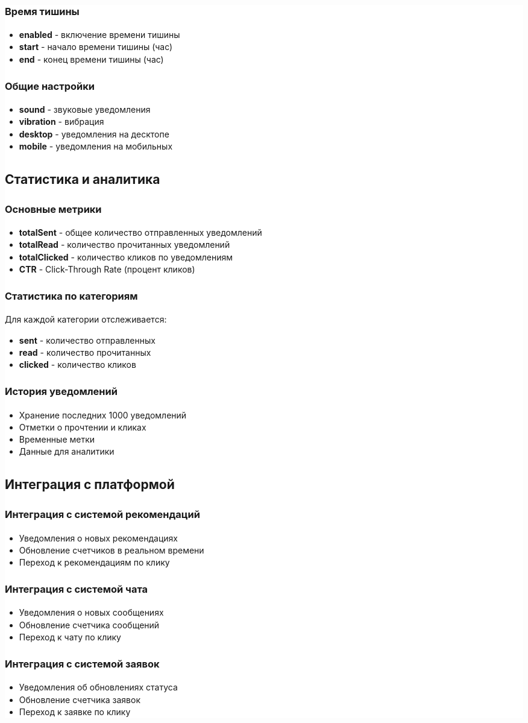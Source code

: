 ### Время тишины
- **enabled** - включение времени тишины
- **start** - начало времени тишины (час)
- **end** - конец времени тишины (час)

### Общие настройки
- **sound** - звуковые уведомления
- **vibration** - вибрация
- **desktop** - уведомления на десктопе
- **mobile** - уведомления на мобильных

## Статистика и аналитика

### Основные метрики
- **totalSent** - общее количество отправленных уведомлений
- **totalRead** - количество прочитанных уведомлений
- **totalClicked** - количество кликов по уведомлениям
- **CTR** - Click-Through Rate (процент кликов)

### Статистика по категориям
Для каждой категории отслеживается:
- **sent** - количество отправленных
- **read** - количество прочитанных
- **clicked** - количество кликов

### История уведомлений
- Хранение последних 1000 уведомлений
- Отметки о прочтении и кликах
- Временные метки
- Данные для аналитики

## Интеграция с платформой

### Интеграция с системой рекомендаций
- Уведомления о новых рекомендациях
- Обновление счетчиков в реальном времени
- Переход к рекомендациям по клику

### Интеграция с системой чата
- Уведомления о новых сообщениях
- Обновление счетчика сообщений
- Переход к чату по клику

### Интеграция с системой заявок
- Уведомления об обновлениях статуса
- Обновление счетчика заявок
- Переход к заявке по клику
